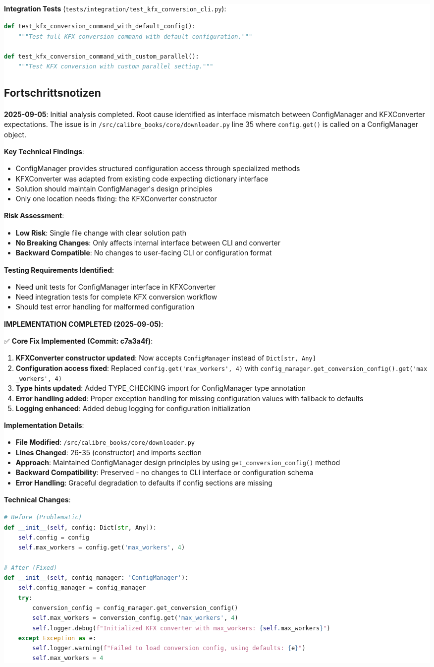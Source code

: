 **Integration Tests** (`tests/integration/test_kfx_conversion_cli.py`):
```python
def test_kfx_conversion_command_with_default_config():
    """Test full KFX conversion command with default configuration."""
    
def test_kfx_conversion_command_with_custom_parallel():
    """Test KFX conversion with custom parallel setting."""
```

## Fortschrittsnotizen

**2025-09-05**: Initial analysis completed. Root cause identified as interface mismatch between ConfigManager and KFXConverter expectations. The issue is in `/src/calibre_books/core/downloader.py` line 35 where `config.get()` is called on a ConfigManager object.

**Key Technical Findings**:
- ConfigManager provides structured configuration access through specialized methods
- KFXConverter was adapted from existing code expecting dictionary interface
- Solution should maintain ConfigManager's design principles
- Only one location needs fixing: the KFXConverter constructor

**Risk Assessment**:
- **Low Risk**: Single file change with clear solution path
- **No Breaking Changes**: Only affects internal interface between CLI and converter
- **Backward Compatible**: No changes to user-facing CLI or configuration format

**Testing Requirements Identified**:
- Need unit tests for ConfigManager interface in KFXConverter
- Need integration tests for complete KFX conversion workflow
- Should test error handling for malformed configuration

**IMPLEMENTATION COMPLETED (2025-09-05)**:

✅ **Core Fix Implemented (Commit: c7a3a4f)**:
1. **KFXConverter constructor updated**: Now accepts `ConfigManager` instead of `Dict[str, Any]`
2. **Configuration access fixed**: Replaced `config.get('max_workers', 4)` with `config_manager.get_conversion_config().get('max_workers', 4)`
3. **Type hints updated**: Added TYPE_CHECKING import for ConfigManager type annotation
4. **Error handling added**: Proper exception handling for missing configuration values with fallback to defaults
5. **Logging enhanced**: Added debug logging for configuration initialization

**Implementation Details**:
- **File Modified**: `/src/calibre_books/core/downloader.py`
- **Lines Changed**: 26-35 (constructor) and imports section
- **Approach**: Maintained ConfigManager design principles by using `get_conversion_config()` method
- **Backward Compatibility**: Preserved - no changes to CLI interface or configuration schema
- **Error Handling**: Graceful degradation to defaults if config sections are missing

**Technical Changes**:
```python
# Before (Problematic)
def __init__(self, config: Dict[str, Any]):
    self.config = config
    self.max_workers = config.get('max_workers', 4)

# After (Fixed)
def __init__(self, config_manager: 'ConfigManager'):
    self.config_manager = config_manager
    try:
        conversion_config = config_manager.get_conversion_config()
        self.max_workers = conversion_config.get('max_workers', 4)
        self.logger.debug(f"Initialized KFX converter with max_workers: {self.max_workers}")
    except Exception as e:
        self.logger.warning(f"Failed to load conversion config, using defaults: {e}")
        self.max_workers = 4
```